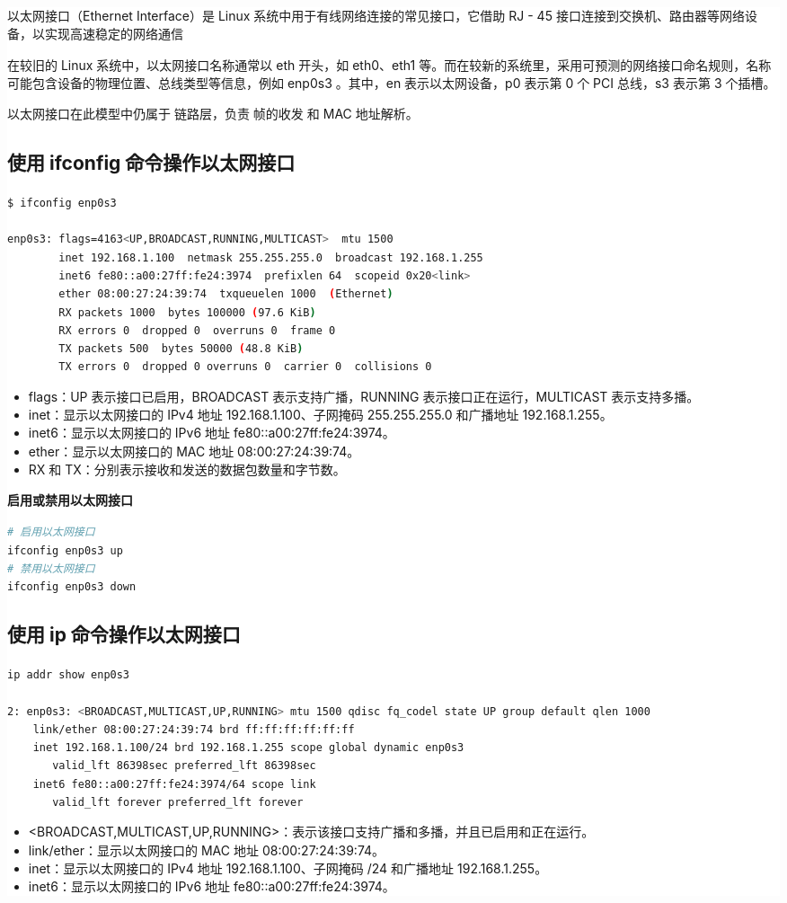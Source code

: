 以太网接口（Ethernet Interface）是 Linux 系统中用于有线网络连接的常见接口，它借助 RJ - 45 接口连接到交换机、路由器等网络设备，以实现高速稳定的网络通信

在较旧的 Linux 系统中，以太网接口名称通常以 eth 开头，如 eth0、eth1 等。而在较新的系统里，采用可预测的网络接口命名规则，名称可能包含设备的物理位置、总线类型等信息，例如 enp0s3 。其中，en 表示以太网设备，p0 表示第 0 个 PCI 总线，s3 表示第 3 个插槽。


以太网接口在此模型中仍属于 ​​链路层​​，负责 ​​帧的收发​​ 和 ​​MAC 地址解析​​。



## 使用 ifconfig 命令操作以太网接口
```bash
$ ifconfig enp0s3

enp0s3: flags=4163<UP,BROADCAST,RUNNING,MULTICAST>  mtu 1500
        inet 192.168.1.100  netmask 255.255.255.0  broadcast 192.168.1.255
        inet6 fe80::a00:27ff:fe24:3974  prefixlen 64  scopeid 0x20<link>
        ether 08:00:27:24:39:74  txqueuelen 1000  (Ethernet)
        RX packets 1000  bytes 100000 (97.6 KiB)
        RX errors 0  dropped 0  overruns 0  frame 0
        TX packets 500  bytes 50000 (48.8 KiB)
        TX errors 0  dropped 0 overruns 0  carrier 0  collisions 0
```

- flags：UP 表示接口已启用，BROADCAST 表示支持广播，RUNNING 表示接口正在运行，MULTICAST 表示支持多播。
- inet：显示以太网接口的 IPv4 地址 192.168.1.100、子网掩码 255.255.255.0 和广播地址 192.168.1.255。
- inet6：显示以太网接口的 IPv6 地址 fe80::a00:27ff:fe24:3974。
- ether：显示以太网接口的 MAC 地址 08:00:27:24:39:74。
- RX 和 TX：分别表示接收和发送的数据包数量和字节数。

**启用或禁用以太网接口**

```bash
# 启用以太网接口
ifconfig enp0s3 up
# 禁用以太网接口
ifconfig enp0s3 down
```
## 使用 ip 命令操作以太网接口
```bash
ip addr show enp0s3

2: enp0s3: <BROADCAST,MULTICAST,UP,RUNNING> mtu 1500 qdisc fq_codel state UP group default qlen 1000
    link/ether 08:00:27:24:39:74 brd ff:ff:ff:ff:ff:ff
    inet 192.168.1.100/24 brd 192.168.1.255 scope global dynamic enp0s3
       valid_lft 86398sec preferred_lft 86398sec
    inet6 fe80::a00:27ff:fe24:3974/64 scope link 
       valid_lft forever preferred_lft forever
```

- <BROADCAST,MULTICAST,UP,RUNNING>：表示该接口支持广播和多播，并且已启用和正在运行。
- link/ether：显示以太网接口的 MAC 地址 08:00:27:24:39:74。
- inet：显示以太网接口的 IPv4 地址 192.168.1.100、子网掩码 /24 和广播地址 192.168.1.255。
- inet6：显示以太网接口的 IPv6 地址 fe80::a00:27ff:fe24:3974。
